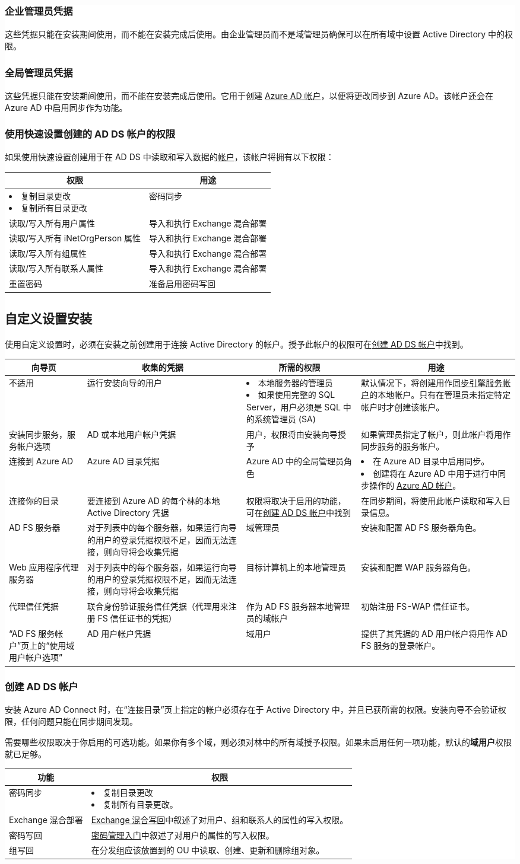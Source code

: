 ### 企业管理员凭据
这些凭据只能在安装期间使用，而不能在安装完成后使用。由企业管理员而不是域管理员确保可以在所有域中设置 Active Directory 中的权限。

### 全局管理员凭据
这些凭据只能在安装期间使用，而不能在安装完成后使用。它用于创建 [Azure AD 帐户](#azure-ad-service-account)，以便将更改同步到 Azure AD。该帐户还会在 Azure AD 中启用同步作为功能。

### 使用快速设置创建的 AD DS 帐户的权限
如果使用快速设置创建用于在 AD DS 中读取和写入数据的[帐户](#active-directory-account)，该帐户将拥有以下权限：

| 权限 | 用途 |
| --- | --- |
| <li>复制目录更改</li><li>复制所有目录更改 |密码同步 |
| 读取/写入所有用户属性 |导入和执行 Exchange 混合部署 |
| 读取/写入所有 iNetOrgPerson 属性 |导入和执行 Exchange 混合部署 |
| 读取/写入所有组属性 |导入和执行 Exchange 混合部署 |
| 读取/写入所有联系人属性 |导入和执行 Exchange 混合部署 |
| 重置密码 |准备启用密码写回 |

## 自定义设置安装 <a name="custom-settings-installation"></a>
使用自定义设置时，必须在安装之前创建用于连接 Active Directory 的帐户。授予此帐户的权限可在[创建 AD DS 帐户](#create-the-ad-ds-account)中找到。

| 向导页 | 收集的凭据 | 所需的权限 | 用途 |
| --- | --- | --- | --- |
| 不适用 |运行安装向导的用户 |<li>本地服务器的管理员</li><li>如果使用完整的 SQL Server，用户必须是 SQL 中的系统管理员 (SA)</li> |默认情况下，将创建用作[同步引擎服务帐户](#azure-ad-connect-sync-service-account)的本地帐户。只有在管理员未指定特定帐户时才创建该帐户。 |
| 安装同步服务，服务帐户选项 |AD 或本地用户帐户凭据 |用户，权限将由安装向导授予 |如果管理员指定了帐户，则此帐户将用作同步服务的服务帐户。 |
| 连接到 Azure AD |Azure AD 目录凭据 |Azure AD 中的全局管理员角色 |<li>在 Azure AD 目录中启用同步。</li> <li>创建将在 Azure AD 中用于进行中同步操作的 [Azure AD 帐户](#azure-ad-service-account)。</li> |
| 连接你的目录 |要连接到 Azure AD 的每个林的本地 Active Directory 凭据 |权限将取决于启用的功能，可在[创建 AD DS 帐户](#create-the-ad-ds-account)中找到 |在同步期间，将使用此帐户读取和写入目录信息。 |
| AD FS 服务器 |对于列表中的每个服务器，如果运行向导的用户的登录凭据权限不足，因而无法连接，则向导将会收集凭据 |域管理员 |安装和配置 AD FS 服务器角色。 |
| Web 应用程序代理服务器 |对于列表中的每个服务器，如果运行向导的用户的登录凭据权限不足，因而无法连接，则向导将会收集凭据 |目标计算机上的本地管理员 |安装和配置 WAP 服务器角色。 |
| 代理信任凭据 |联合身份验证服务信任凭据（代理用来注册 FS 信任证书的凭据） |作为 AD FS 服务器本地管理员的域帐户 |初始注册 FS-WAP 信任证书。 |
| “AD FS 服务帐户”页上的“使用域用户帐户选项” |AD 用户帐户凭据 |域用户 |提供了其凭据的 AD 用户帐户将用作 AD FS 服务的登录帐户。 |

### 创建 AD DS 帐户 <a name="create-the-ad-ds-account"></a>
安装 Azure AD Connect 时，在“连接目录”页上指定的帐户必须存在于 Active Directory 中，并且已获所需的权限。安装向导不会验证权限，任何问题只能在同步期间发现。

需要哪些权限取决于你启用的可选功能。如果你有多个域，则必须对林中的所有域授予权限。如果未启用任何一项功能，默认的**域用户**权限就已足够。

| 功能 | 权限 |
| --- | --- |
| 密码同步 |<li>复制目录更改</li><li>复制所有目录更改。 |
| Exchange 混合部署 |[Exchange 混合写回](./active-directory-aadconnectsync-attributes-synchronized.md#exchange-hybrid-writeback)中叙述了对用户、组和联系人的属性的写入权限。 |
| 密码写回 |[密码管理入门](./active-directory-passwords-getting-started.md#step-4-set-up-the-appropriate-active-directory-permissions)中叙述了对用户的属性的写入权限。 |
| 组写回 |在分发组应该放置到的 OU 中读取、创建、更新和删除组对象。 |
